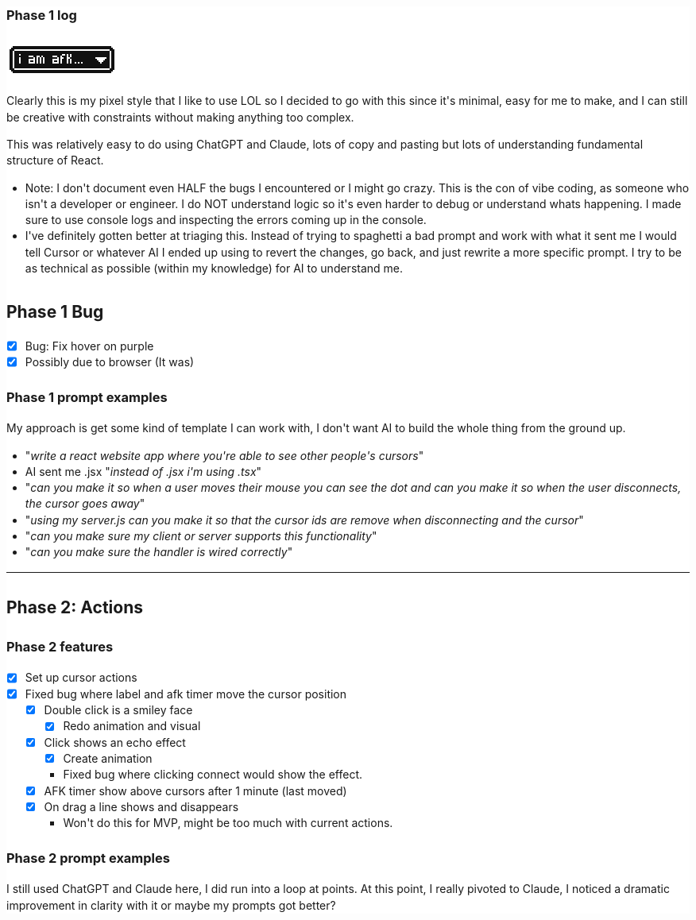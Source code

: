 ### Phase 1 log
![Transparent Logo](/assets/transparentlogo.png)


 Clearly this is my pixel style that I like to use LOL so I decided to go with this since it's minimal, easy for me to make, and I can still be creative with constraints without making anything too complex.

This was relatively easy to do using ChatGPT and Claude, lots of copy and pasting but lots of understanding fundamental structure of React.

- Note: I don't document even HALF the bugs I encountered or I might go crazy. This is the con of vibe coding, as someone who isn't a developer or engineer. I do NOT understand logic so it's even harder to debug or understand whats happening. I made sure to use console logs and inspecting the errors coming up in the console. 
- I've definitely gotten better at triaging this. Instead of trying to spaghetti a bad prompt and work with what it sent me I would tell Cursor or whatever AI I ended up using to revert the changes, go back, and just rewrite a more specific prompt. I try to be as technical as possible (within my knowledge) for AI to understand me.

## Phase 1 Bug
- [x] Bug: Fix hover on purple
- [x] Possibly due to browser (It was)

### Phase 1 prompt examples
My approach is get some kind of template I can work with, I don't want AI to build the whole thing from the ground up.
- "*write a react website app where you're able to see other people's cursors*"
- AI sent me .jsx "*instead of .jsx i'm using .tsx*"
- "*can you make it so when a user moves their mouse you can see the dot and can you make it so when the user disconnects, the cursor goes away*"
- "*using my server.js can you make it so that the cursor ids are remove when disconnecting and the cursor*"
- "*can you make sure my client or server supports this functionality*"
- "*can you make sure the handler is wired correctly*"  


---
## Phase 2: Actions


### Phase 2 features
- [x] Set up cursor actions
- [x] Fixed bug where label and afk timer move the cursor position
	- [x] Double click is a smiley face
		- [x] Redo animation and visual
	- [x] Click shows an echo effect
		- [x] Create animation
		- Fixed bug where clicking connect would show the effect.
	- [x] AFK timer show above cursors after 1 minute (last moved)
	- [x] On drag a line shows and disappears 
		- Won't do this for MVP, might be too much with current actions.  
### Phase 2 prompt examples
I still used ChatGPT and Claude here, I did run into a loop at points. At this point, I really pivoted to Claude, I noticed a dramatic improvement in clarity with it or maybe my prompts got better?
